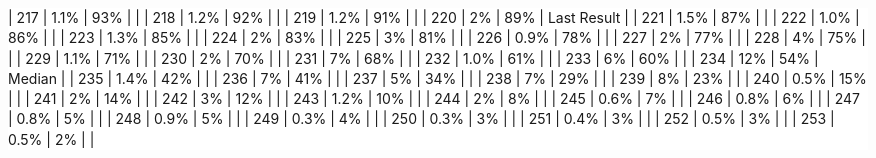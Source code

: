 | 217 | 1.1% | 93% |  |
| 218 | 1.2% | 92% |  |
| 219 | 1.2% | 91% |  |
| 220 | 2% | 89% | Last Result |
| 221 | 1.5% | 87% |  |
| 222 | 1.0% | 86% |  |
| 223 | 1.3% | 85% |  |
| 224 | 2% | 83% |  |
| 225 | 3% | 81% |  |
| 226 | 0.9% | 78% |  |
| 227 | 2% | 77% |  |
| 228 | 4% | 75% |  |
| 229 | 1.1% | 71% |  |
| 230 | 2% | 70% |  |
| 231 | 7% | 68% |  |
| 232 | 1.0% | 61% |  |
| 233 | 6% | 60% |  |
| 234 | 12% | 54% | Median |
| 235 | 1.4% | 42% |  |
| 236 | 7% | 41% |  |
| 237 | 5% | 34% |  |
| 238 | 7% | 29% |  |
| 239 | 8% | 23% |  |
| 240 | 0.5% | 15% |  |
| 241 | 2% | 14% |  |
| 242 | 3% | 12% |  |
| 243 | 1.2% | 10% |  |
| 244 | 2% | 8% |  |
| 245 | 0.6% | 7% |  |
| 246 | 0.8% | 6% |  |
| 247 | 0.8% | 5% |  |
| 248 | 0.9% | 5% |  |
| 249 | 0.3% | 4% |  |
| 250 | 0.3% | 3% |  |
| 251 | 0.4% | 3% |  |
| 252 | 0.5% | 3% |  |
| 253 | 0.5% | 2% |  |